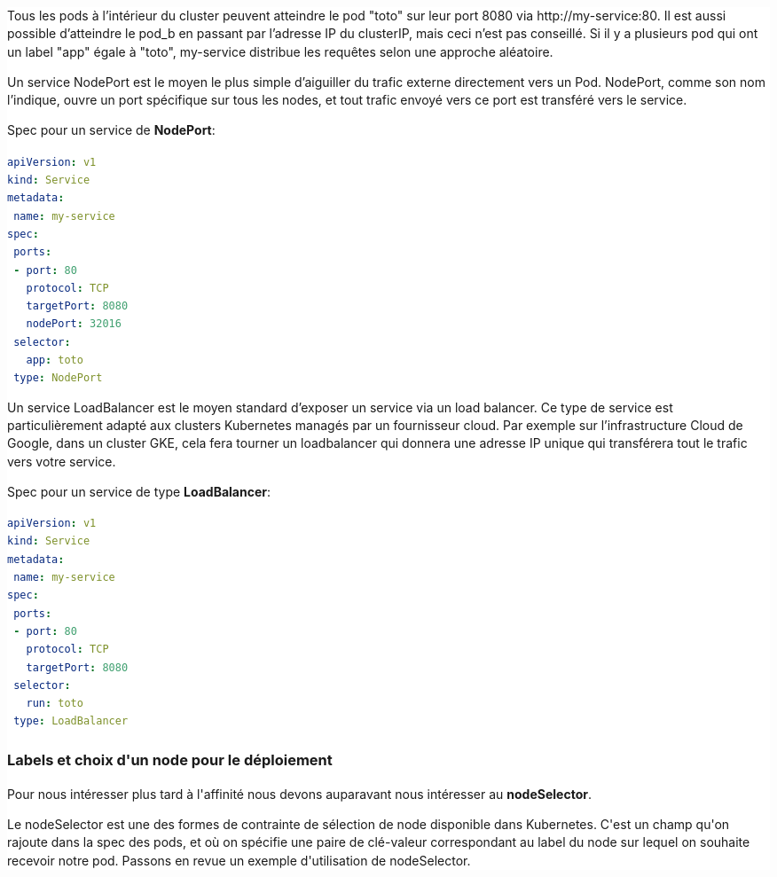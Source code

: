 Tous les pods à l’intérieur du cluster peuvent atteindre le pod "toto" sur leur port 8080 via http://my-service:80. Il est aussi possible d’atteindre le pod_b en passant par l’adresse IP du clusterIP, mais ceci n’est pas conseillé. Si il y a plusieurs pod qui ont un label "app" égale à "toto", my-service distribue les requêtes selon une approche aléatoire.

Un service NodePort est le moyen le plus simple d’aiguiller du trafic externe directement vers un Pod. NodePort, comme son nom l’indique, ouvre un port spécifique sur tous les nodes, et tout trafic envoyé vers ce port est transféré vers le service.

Spec pour un service de **NodePort**:

```yaml
apiVersion: v1
kind: Service
metadata:
 name: my-service
spec:
 ports:
 - port: 80
   protocol: TCP
   targetPort: 8080
   nodePort: 32016
 selector:
   app: toto
 type: NodePort
```

Un service LoadBalancer est le moyen standard d’exposer un service via un load balancer. Ce type de service est particulièrement adapté aux clusters Kubernetes managés par un fournisseur cloud. Par exemple sur l’infrastructure Cloud de Google, dans un cluster GKE, cela fera tourner un loadbalancer qui donnera une adresse IP unique qui transférera tout le trafic vers votre service.

Spec pour un service de type **LoadBalancer**:

```yaml
apiVersion: v1
kind: Service
metadata:
 name: my-service
spec:
 ports:
 - port: 80
   protocol: TCP
   targetPort: 8080
 selector:
   run: toto
 type: LoadBalancer
```

### Labels et choix d'un node pour le déploiement

Pour nous intéresser plus tard à l'affinité nous devons auparavant nous intéresser au **nodeSelector**.

Le nodeSelector est une des formes de contrainte de sélection de node disponible dans Kubernetes. C'est un champ qu'on rajoute dans la spec des pods, et où on spécifie une paire de clé-valeur correspondant au label du node sur lequel on souhaite recevoir notre pod. Passons en revue un exemple d'utilisation de nodeSelector.
